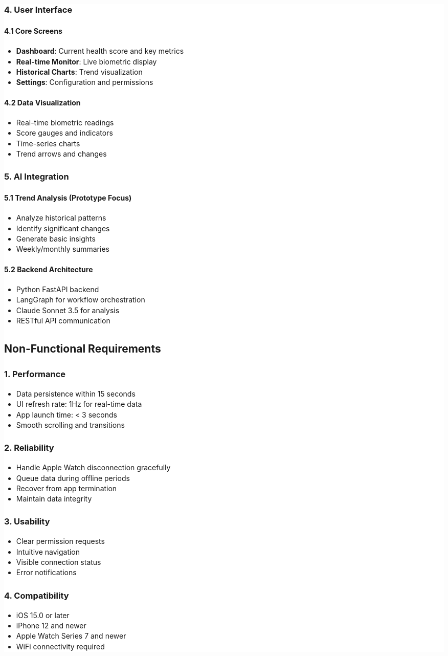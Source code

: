 ### 4. User Interface

#### 4.1 Core Screens
- **Dashboard**: Current health score and key metrics
- **Real-time Monitor**: Live biometric display
- **Historical Charts**: Trend visualization
- **Settings**: Configuration and permissions

#### 4.2 Data Visualization
- Real-time biometric readings
- Score gauges and indicators
- Time-series charts
- Trend arrows and changes

### 5. AI Integration

#### 5.1 Trend Analysis (Prototype Focus)
- Analyze historical patterns
- Identify significant changes
- Generate basic insights
- Weekly/monthly summaries

#### 5.2 Backend Architecture
- Python FastAPI backend
- LangGraph for workflow orchestration
- Claude Sonnet 3.5 for analysis
- RESTful API communication

## Non-Functional Requirements

### 1. Performance
- Data persistence within 15 seconds
- UI refresh rate: 1Hz for real-time data
- App launch time: < 3 seconds
- Smooth scrolling and transitions

### 2. Reliability
- Handle Apple Watch disconnection gracefully
- Queue data during offline periods
- Recover from app termination
- Maintain data integrity

### 3. Usability
- Clear permission requests
- Intuitive navigation
- Visible connection status
- Error notifications

### 4. Compatibility
- iOS 15.0 or later
- iPhone 12 and newer
- Apple Watch Series 7 and newer
- WiFi connectivity required
